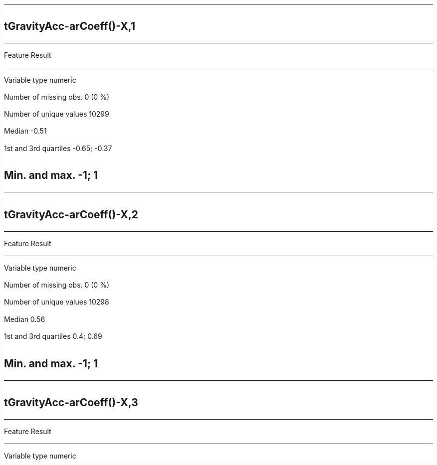 
---

## tGravityAcc-arCoeff()-X,1


----------------------------------------
Feature                           Result
------------------------- --------------
Variable type                    numeric

Number of missing obs.           0 (0 %)

Number of unique values            10299

Median                             -0.51

1st and 3rd quartiles       -0.65; -0.37

Min. and max.                      -1; 1
----------------------------------------




---

## tGravityAcc-arCoeff()-X,2


-------------------------------------
Feature                        Result
------------------------- -----------
Variable type                 numeric

Number of missing obs.        0 (0 %)

Number of unique values         10298

Median                           0.56

1st and 3rd quartiles       0.4; 0.69

Min. and max.                   -1; 1
-------------------------------------




---

## tGravityAcc-arCoeff()-X,3


----------------------------------------
Feature                           Result
------------------------- --------------
Variable type                    numeric
